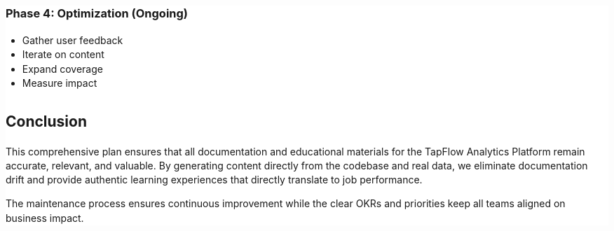 ### Phase 4: Optimization (Ongoing)
- Gather user feedback
- Iterate on content
- Expand coverage
- Measure impact

## Conclusion

This comprehensive plan ensures that all documentation and educational materials for the TapFlow Analytics Platform remain accurate, relevant, and valuable. By generating content directly from the codebase and real data, we eliminate documentation drift and provide authentic learning experiences that directly translate to job performance.

The maintenance process ensures continuous improvement while the clear OKRs and priorities keep all teams aligned on business impact.